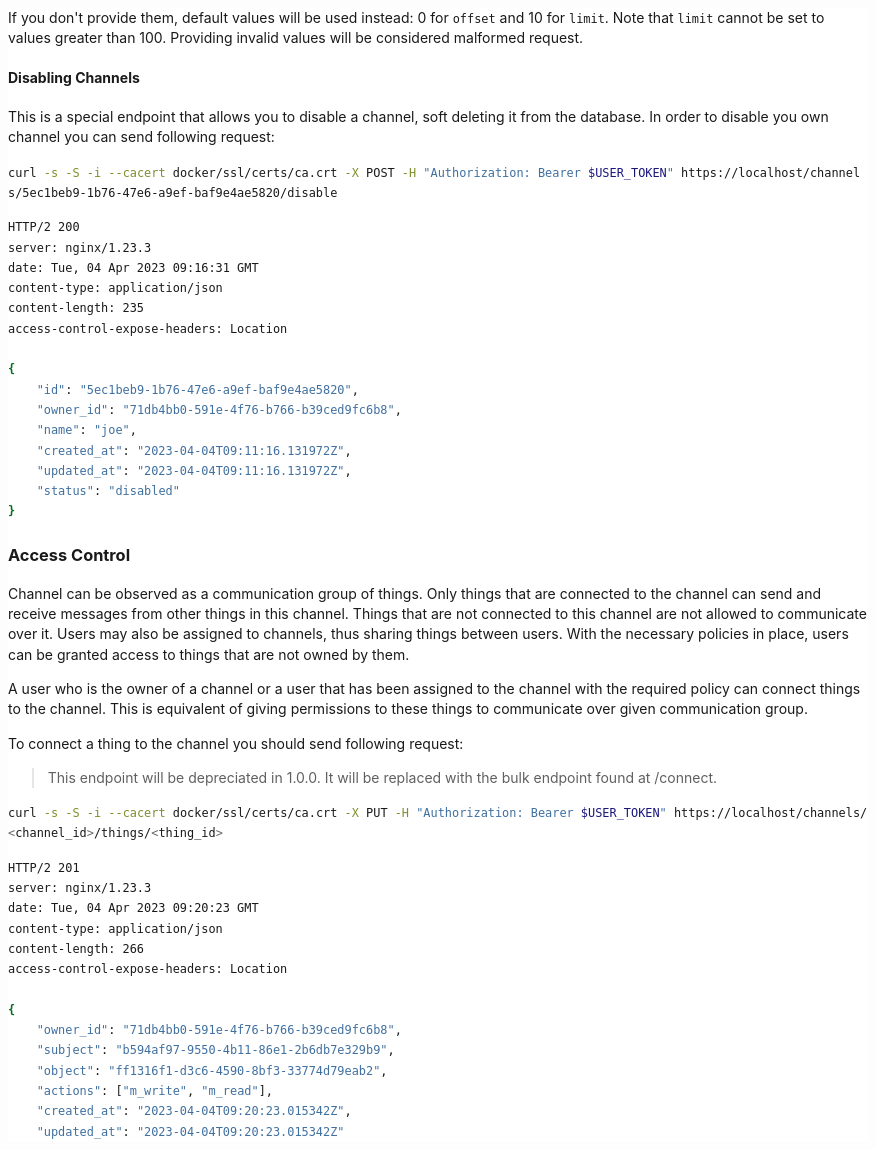 If you don't provide them, default values will be used instead: 0 for `offset` and 10 for `limit`. Note that `limit` cannot be set to values greater than 100. Providing invalid values will be considered malformed request.

#### Disabling Channels

This is a special endpoint that allows you to disable a channel, soft deleting it from the database. In order to disable you own channel you can send following request:

```bash
curl -s -S -i --cacert docker/ssl/certs/ca.crt -X POST -H "Authorization: Bearer $USER_TOKEN" https://localhost/channels/5ec1beb9-1b76-47e6-a9ef-baf9e4ae5820/disable
```

```bash
HTTP/2 200
server: nginx/1.23.3
date: Tue, 04 Apr 2023 09:16:31 GMT
content-type: application/json
content-length: 235
access-control-expose-headers: Location

{
    "id": "5ec1beb9-1b76-47e6-a9ef-baf9e4ae5820",
    "owner_id": "71db4bb0-591e-4f76-b766-b39ced9fc6b8",
    "name": "joe",
    "created_at": "2023-04-04T09:11:16.131972Z",
    "updated_at": "2023-04-04T09:11:16.131972Z",
    "status": "disabled"
}
```

### Access Control

Channel can be observed as a communication group of things. Only things that are connected to the channel can send and receive messages from other things in this channel. Things that are not connected to this channel are not allowed to communicate over it. Users may also be assigned to channels, thus sharing things between users. With the necessary policies in place, users can be granted access to things that are not owned by them.

A user who is the owner of a channel or a user that has been assigned to the channel with the required policy can connect things to the channel. This is equivalent of giving permissions to these things to communicate over given communication group.

To connect a thing to the channel you should send following request:

> This endpoint will be depreciated in 1.0.0. It will be replaced with the bulk endpoint found at /connect.

```bash
curl -s -S -i --cacert docker/ssl/certs/ca.crt -X PUT -H "Authorization: Bearer $USER_TOKEN" https://localhost/channels/<channel_id>/things/<thing_id>
```

```bash
HTTP/2 201
server: nginx/1.23.3
date: Tue, 04 Apr 2023 09:20:23 GMT
content-type: application/json
content-length: 266
access-control-expose-headers: Location

{
    "owner_id": "71db4bb0-591e-4f76-b766-b39ced9fc6b8",
    "subject": "b594af97-9550-4b11-86e1-2b6db7e329b9",
    "object": "ff1316f1-d3c6-4590-8bf3-33774d79eab2",
    "actions": ["m_write", "m_read"],
    "created_at": "2023-04-04T09:20:23.015342Z",
    "updated_at": "2023-04-04T09:20:23.015342Z"
```

[magistrala]: https://github.com/absmach/magistrala
[bootstrap]: https://github.com/absmach/magistrala/tree/main/bootstrap
[agent]: https://github.com/absmach/agent
[mgui]: https://github.com/absmach/magistrala-ui
[config]: https://github.com/absmach/magistrala/tree/main/provision#configuration
[env]: https://github.com/absmach/magistrala/blob/master/.env
[conftoml]: https://github.com/absmach/magistrala/blob/master/docker/addons/provision/configs/config.toml
[users]: https://github.com/absmach/magistrala/blob/master/users/README.md
[exp]: https://github.com/absmach/export
[cli]: https://github.com/absmach/magistrala/tree/main/cli
[auth]: authentication.md
[provision-api]: https://absmach.github.io/magistrala/?urls.primaryName=provision.yml